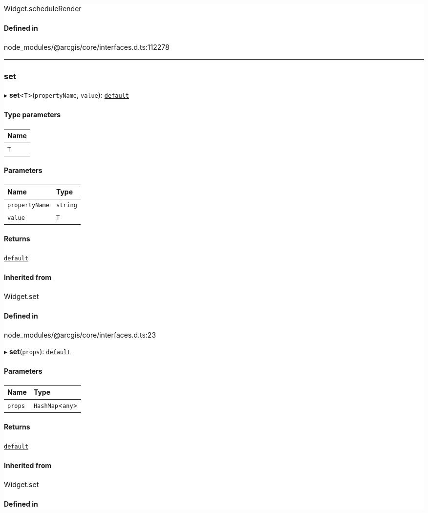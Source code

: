 Widget.scheduleRender

#### Defined in

node_modules/@arcgis/core/interfaces.d.ts:112278

___

### set

▸ **set**<`T`\>(`propertyName`, `value`): [`default`](../wiki/widgets.PrintSnapshot.default)

#### Type parameters

| Name |
| :------ |
| `T` |

#### Parameters

| Name | Type |
| :------ | :------ |
| `propertyName` | `string` |
| `value` | `T` |

#### Returns

[`default`](../wiki/widgets.PrintSnapshot.default)

#### Inherited from

Widget.set

#### Defined in

node_modules/@arcgis/core/interfaces.d.ts:23

▸ **set**(`props`): [`default`](../wiki/widgets.PrintSnapshot.default)

#### Parameters

| Name | Type |
| :------ | :------ |
| `props` | `HashMap`<`any`\> |

#### Returns

[`default`](../wiki/widgets.PrintSnapshot.default)

#### Inherited from

Widget.set

#### Defined in
